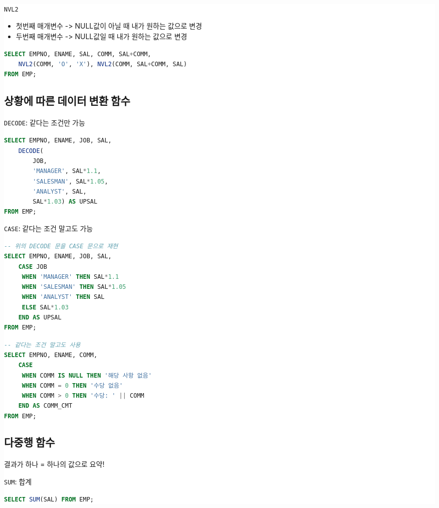 `NVL2`
- 첫번째 매개변수 -> NULL값이 아닐 때 내가 원하는 값으로 변경
- 두번째 매개변수 -> NULL값일 때 내가 원하는 값으로 변경

```sql
SELECT EMPNO, ENAME, SAL, COMM, SAL+COMM,
    NVL2(COMM, 'O', 'X'), NVL2(COMM, SAL+COMM, SAL)
FROM EMP;
```

## 상황에 따른 데이터 변환 함수
`DECODE`: 같다는 조건만 가능

```sql
SELECT EMPNO, ENAME, JOB, SAL,
    DECODE(
        JOB,
        'MANAGER', SAL*1.1,
        'SALESMAN', SAL*1.05,
        'ANALYST', SAL,
        SAL*1.03) AS UPSAL
FROM EMP;
```

`CASE`: 같다는 조건 말고도 가능

```sql
-- 위의 DECODE 문을 CASE 문으로 재현
SELECT EMPNO, ENAME, JOB, SAL,
    CASE JOB
     WHEN 'MANAGER' THEN SAL*1.1
     WHEN 'SALESMAN' THEN SAL*1.05
     WHEN 'ANALYST' THEN SAL
     ELSE SAL*1.03
    END AS UPSAL
FROM EMP;
```

```sql
-- 같다는 조건 말고도 사용
SELECT EMPNO, ENAME, COMM,
    CASE
     WHEN COMM IS NULL THEN '해당 사항 없음'
     WHEN COMM = 0 THEN '수당 없음'
     WHEN COMM > 0 THEN '수당: ' || COMM
    END AS COMM_CMT
FROM EMP;
```

## 다중행 함수
결과가 하나 = 하나의 값으로 요약!

`SUM`: 합계

```sql
SELECT SUM(SAL) FROM EMP;
```
